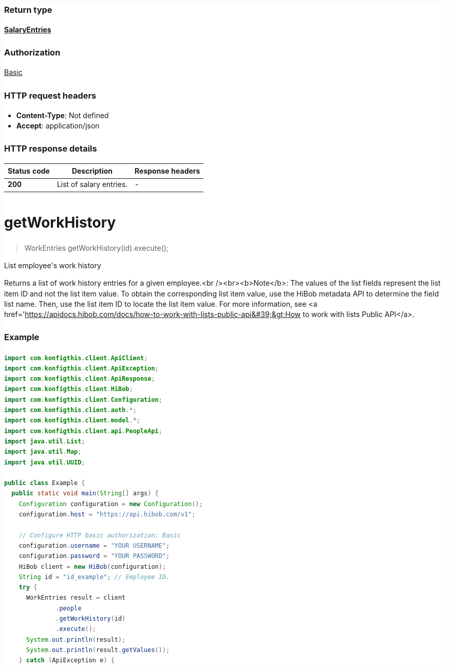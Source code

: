 ### Return type

[**SalaryEntries**](SalaryEntries.md)

### Authorization

[Basic](../README.md#Basic)

### HTTP request headers

 - **Content-Type**: Not defined
 - **Accept**: application/json

### HTTP response details
| Status code | Description | Response headers |
|-------------|-------------|------------------|
| **200** | List of salary entries. |  -  |

<a name="getWorkHistory"></a>
# **getWorkHistory**
> WorkEntries getWorkHistory(id).execute();

List employee&#39;s work history

Returns a list of work history entries for a given employee.&lt;br /&gt;&lt;br&gt;&lt;b&gt;Note&lt;/b&gt;: The values of the list fields represent the list item ID and not the list item value. To obtain the corresponding list item value, use the HiBob metadata API to determine the field list name. Then, use the list item ID to locate the list item value. For more information, see &lt;a href&#x3D;&#39;https://apidocs.hibob.com/docs/how-to-work-with-lists-public-api&#39;&gt;How to work with lists Public API&lt;/a&gt;.

### Example
```java
import com.konfigthis.client.ApiClient;
import com.konfigthis.client.ApiException;
import com.konfigthis.client.ApiResponse;
import com.konfigthis.client.HiBob;
import com.konfigthis.client.Configuration;
import com.konfigthis.client.auth.*;
import com.konfigthis.client.model.*;
import com.konfigthis.client.api.PeopleApi;
import java.util.List;
import java.util.Map;
import java.util.UUID;

public class Example {
  public static void main(String[] args) {
    Configuration configuration = new Configuration();
    configuration.host = "https://api.hibob.com/v1";
    
    // Configure HTTP basic authorization: Basic
    configuration.username = "YOUR USERNAME";
    configuration.password = "YOUR PASSWORD";
    HiBob client = new HiBob(configuration);
    String id = "id_example"; // Employee ID.
    try {
      WorkEntries result = client
              .people
              .getWorkHistory(id)
              .execute();
      System.out.println(result);
      System.out.println(result.getValues());
    } catch (ApiException e) {
```